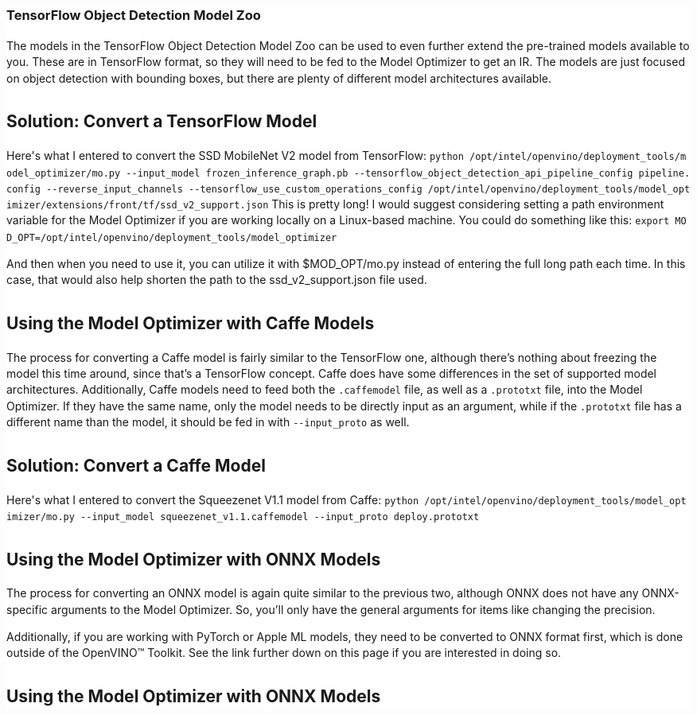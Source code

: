 ### TensorFlow Object Detection Model Zoo

The models in the TensorFlow Object Detection Model Zoo can be used to even further extend the pre-trained models available to you. These are in TensorFlow format, so they will need to be fed to the Model Optimizer to get an IR. The models are just focused on object detection with bounding boxes, but there are plenty of different model architectures available.

## Solution: Convert a TensorFlow Model

Here's what I entered to convert the SSD MobileNet V2 model from TensorFlow:
`
python /opt/intel/openvino/deployment_tools/model_optimizer/mo.py --input_model frozen_inference_graph.pb --tensorflow_object_detection_api_pipeline_config pipeline.config --reverse_input_channels --tensorflow_use_custom_operations_config /opt/intel/openvino/deployment_tools/model_optimizer/extensions/front/tf/ssd_v2_support.json
`
This is pretty long! I would suggest considering setting a path environment variable for the Model Optimizer if you are working locally on a Linux-based machine. You could do something like this:
`export MOD_OPT=/opt/intel/openvino/deployment_tools/model_optimizer`

And then when you need to use it, you can utilize it with $MOD_OPT/mo.py instead of entering the full long path each time. In this case, that would also help shorten the path to the ssd_v2_support.json file used.

## Using the Model Optimizer with Caffe Models

The process for converting a Caffe model is fairly similar to the TensorFlow one, although there’s nothing about freezing the model this time around, since that’s a TensorFlow concept. Caffe does have some differences in the set of supported model architectures. Additionally, Caffe models need to feed both the `.caffemodel` file, as well as a `.prototxt` file, into the Model Optimizer. If they have the same name, only the model needs to be directly input as an argument, while if the `.prototxt` file has a different name than the model, it should be fed in with `--input_proto` as well.

## Solution: Convert a Caffe Model

Here's what I entered to convert the Squeezenet V1.1 model from Caffe:
`python /opt/intel/openvino/deployment_tools/model_optimizer/mo.py --input_model squeezenet_v1.1.caffemodel --input_proto deploy.prototxt`

## Using the Model Optimizer with ONNX Models

The process for converting an ONNX model is again quite similar to the previous two, although ONNX does not have any ONNX-specific arguments to the Model Optimizer. So, you’ll only have the general arguments for items like changing the precision.

Additionally, if you are working with PyTorch or Apple ML models, they need to be converted to ONNX format first, which is done outside of the OpenVINO™ Toolkit. See the link further down on this page if you are interested in doing so.

## Using the Model Optimizer with ONNX Models
